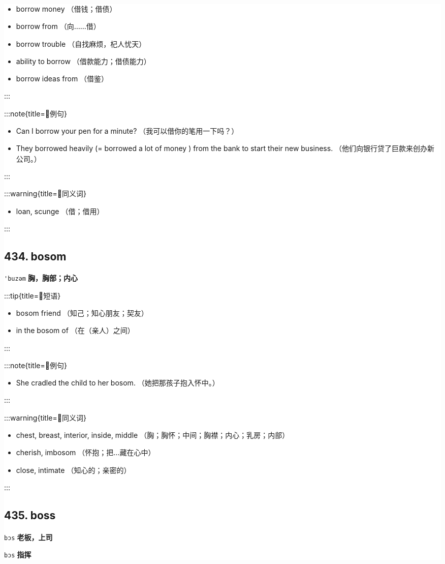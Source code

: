 - borrow money （借钱；借债）

- borrow from （向……借）

- borrow trouble （自找麻烦，杞人忧天）

- ability to borrow （借款能力；借债能力）

- borrow ideas from （借鉴）

:::

:::note{title=🎤例句}

- Can I borrow your pen for a minute? （我可以借你的笔用一下吗？）

- They borrowed heavily (=  borrowed a lot of money  ) from the bank to start their new business. （他们向银行贷了巨款来创办新公司。）

:::

:::warning{title=🤔同义词}

- loan, scunge （借；借用）

:::


## 434. bosom

`'buzəm`  **胸，胸部；内心**

:::tip{title=🤩短语}

- bosom friend （知己；知心朋友；契友）

- in the bosom of （在（亲人）之间）

:::

:::note{title=🎤例句}

- She cradled the child to her bosom. （她把那孩子抱入怀中。）

:::

:::warning{title=🤔同义词}

- chest, breast, interior, inside, middle （胸；胸怀；中间；胸襟；内心；乳房；内部）

- cherish, imbosom （怀抱；把…藏在心中）

- close, intimate （知心的；亲密的）

:::


## 435. boss

`bɔs`  **老板，上司**

`bɔs`  **指挥**
